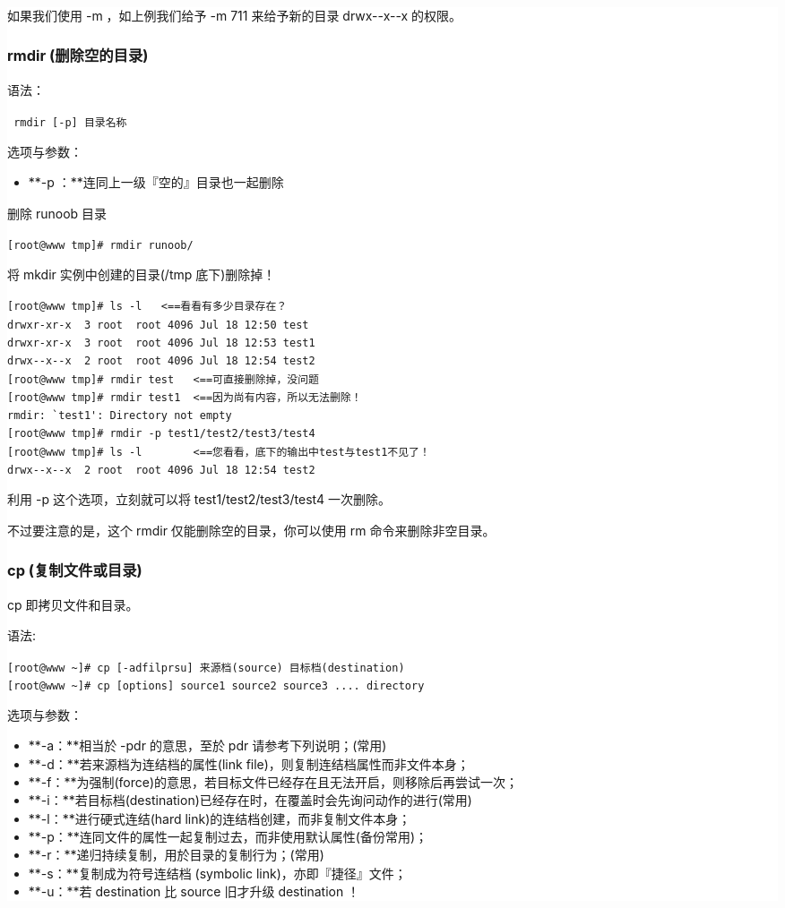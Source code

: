 如果我们使用 -m ，如上例我们给予 -m 711 来给予新的目录 drwx--x--x 的权限。

### rmdir (删除空的目录)

语法：

```
 rmdir [-p] 目录名称
```

 选项与参数：

- **-p ：**连同上一级『空的』目录也一起删除

删除 runoob 目录

```
[root@www tmp]# rmdir runoob/
```

将 mkdir 实例中创建的目录(/tmp 底下)删除掉！

```
[root@www tmp]# ls -l   <==看看有多少目录存在？
drwxr-xr-x  3 root  root 4096 Jul 18 12:50 test
drwxr-xr-x  3 root  root 4096 Jul 18 12:53 test1
drwx--x--x  2 root  root 4096 Jul 18 12:54 test2
[root@www tmp]# rmdir test   <==可直接删除掉，没问题
[root@www tmp]# rmdir test1  <==因为尚有内容，所以无法删除！
rmdir: `test1': Directory not empty
[root@www tmp]# rmdir -p test1/test2/test3/test4
[root@www tmp]# ls -l        <==您看看，底下的输出中test与test1不见了！
drwx--x--x  2 root  root 4096 Jul 18 12:54 test2
```

利用 -p 这个选项，立刻就可以将 test1/test2/test3/test4 一次删除。

不过要注意的是，这个 rmdir 仅能删除空的目录，你可以使用 rm  命令来删除非空目录。

### cp (复制文件或目录)

cp 即拷贝文件和目录。

语法:

```
[root@www ~]# cp [-adfilprsu] 来源档(source) 目标档(destination)
[root@www ~]# cp [options] source1 source2 source3 .... directory
```

选项与参数：

- **-a：**相当於 -pdr 的意思，至於 pdr 请参考下列说明；(常用)
- **-d：**若来源档为连结档的属性(link file)，则复制连结档属性而非文件本身；
- **-f：**为强制(force)的意思，若目标文件已经存在且无法开启，则移除后再尝试一次；
- **-i：**若目标档(destination)已经存在时，在覆盖时会先询问动作的进行(常用)
- **-l：**进行硬式连结(hard link)的连结档创建，而非复制文件本身；
- **-p：**连同文件的属性一起复制过去，而非使用默认属性(备份常用)；
- **-r：**递归持续复制，用於目录的复制行为；(常用)
- **-s：**复制成为符号连结档 (symbolic link)，亦即『捷径』文件；
- **-u：**若 destination 比 source 旧才升级 destination ！
